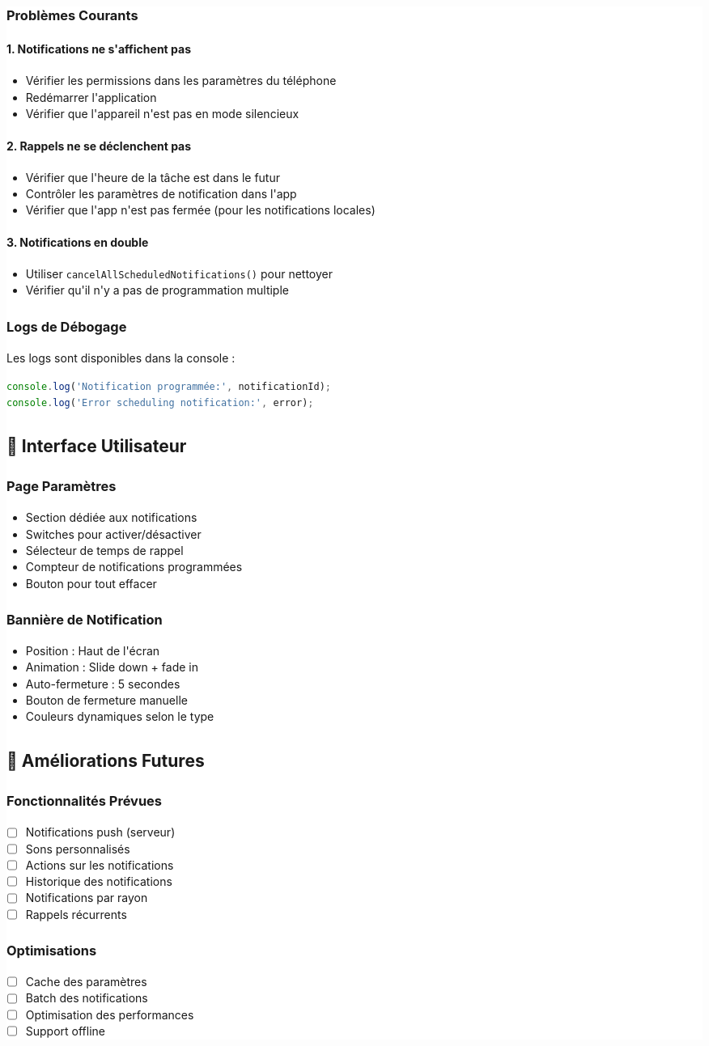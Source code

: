 ### Problèmes Courants

#### 1. **Notifications ne s'affichent pas**
- Vérifier les permissions dans les paramètres du téléphone
- Redémarrer l'application
- Vérifier que l'appareil n'est pas en mode silencieux

#### 2. **Rappels ne se déclenchent pas**
- Vérifier que l'heure de la tâche est dans le futur
- Contrôler les paramètres de notification dans l'app
- Vérifier que l'app n'est pas fermée (pour les notifications locales)

#### 3. **Notifications en double**
- Utiliser `cancelAllScheduledNotifications()` pour nettoyer
- Vérifier qu'il n'y a pas de programmation multiple

### Logs de Débogage

Les logs sont disponibles dans la console :
```javascript
console.log('Notification programmée:', notificationId);
console.log('Error scheduling notification:', error);
```

## 📱 Interface Utilisateur

### Page Paramètres
- Section dédiée aux notifications
- Switches pour activer/désactiver
- Sélecteur de temps de rappel
- Compteur de notifications programmées
- Bouton pour tout effacer

### Bannière de Notification
- Position : Haut de l'écran
- Animation : Slide down + fade in
- Auto-fermeture : 5 secondes
- Bouton de fermeture manuelle
- Couleurs dynamiques selon le type

## 🔮 Améliorations Futures

### Fonctionnalités Prévues
- [ ] Notifications push (serveur)
- [ ] Sons personnalisés
- [ ] Actions sur les notifications
- [ ] Historique des notifications
- [ ] Notifications par rayon
- [ ] Rappels récurrents

### Optimisations
- [ ] Cache des paramètres
- [ ] Batch des notifications
- [ ] Optimisation des performances
- [ ] Support offline 